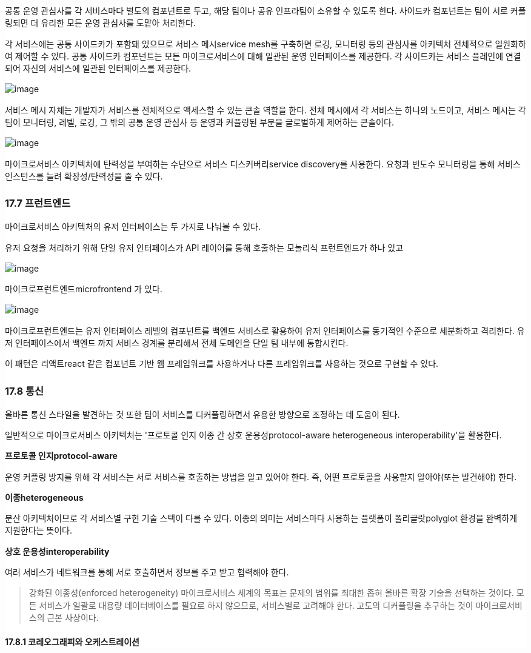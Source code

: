 공통 운영 관심사를 각 서비스마다 별도의 컴포넌트로 두고, 해당 팀이나 공유 인프라팀이 소유할 수 있도록 한다.
사이드카 컴포넌트는 팀이 서로 커플링되면 더 유리한 모든 운영 관심사를 도맡아 처리한다.

각 서비스에는 공통 사이드카가 포함돼 있으므로 서비스 메시service mesh를 구축하면 로깅, 모니터링 등의 관심사를 아키텍처 전체적으로 일원화하여 제어할 수 있다. 공통 사이드카 컴포넌트는 모든 마이크로서비스에 대해 일관된 운영 인터페이스를 제공한다.
각 사이드카는 서비스 플레인에 연결되어 자신의 서비스에 일관된 인터페이스를 제공한다.

![image](https://github.com/jongfeel/BookReview/assets/17442457/ba074915-f987-4eea-be40-6f930afa58ce)

서비스 메시 자체는 개발자가 서비스를 전체적으로 액세스할 수 있는 콘솔 역할을 한다. 전체 메시에서 각 서비스는 하나의 노드이고, 서비스 메시는 각 팀이 모니터링, 레벨, 로깅, 그 밖의 공통 운영 관심사 등 운영과 커플링된 부분을 글로벌하게 제어하는 콘솔이다.

![image](https://github.com/jongfeel/BookReview/assets/17442457/ef794aac-cf1e-4ed0-8395-3f396b10e38e)

마이크로서비스 아키텍처에 탄력성을 부여하는 수단으로 서비스 디스커버리service discovery를 사용한다. 요청과 빈도수 모니터링을 통해 서비스 인스턴스를 늘려 확장성/탄력성을 줄 수 있다.

### 17.7 프런트엔드

마이크로서비스 아키텍처의 유저 인터페이스는 두 가지로 나눠볼 수 있다.

유저 요청을 처리하기 위해 단일 유저 인터페이스가 API 레이어를 통해 호출하는 모놀리식 프런트엔드가 하나 있고

![image](https://github.com/jongfeel/BookReview/assets/17442457/63172646-4c20-41a1-95c7-2f5e5f633ddc)

마이크로프런트엔드microfrontend 가 있다.

![image](https://github.com/jongfeel/BookReview/assets/17442457/1d3654e5-01ea-45d7-8e78-0e9c2efc3cc4)

마이크로프런트엔드는 유저 인터페이스 레벨의 컴포넌트를 백엔드 서비스로 활용하여 유저 인터페이스를 동기적인 수준으로 세분화하고 격리한다. 유저 인터페이스에서 백엔드 까지 서비스 경계를 분리해서 전체 도메인을 단일 팀 내부에 통합시킨다.

이 패턴은 리액트react 같은 컴포넌트 기반 웹 프레임워크를 사용하거나 다른 프레임워크를 사용하는 것으로 구현할 수 있다.

### 17.8 통신

올바른 통신 스타일을 발견하는 것 또한 팀이 서비스를 디커플링하면서 유용한 방향으로 조정하는 데 도움이 된다.

일반적으로 마이크로서비스 아키텍처는 '프로토콜 인지 이종 간 상호 운용성protocol-aware heterogeneous interoperability'을 활용한다.

**프로토콜 인지protocol-aware**

운영 커플링 방지를 위해 각 서비스는 서로 서비스를 호출하는 방법을 알고 있어야 한다. 즉, 어떤 프로토콜을 사용할지 알아야(또는 발견해야) 한다.

**이종heterogeneous**

분산 아키텍처이므로 각 서비스별 구현 기술 스택이 다를 수 있다. 이종의 의미는 서비스마다 사용하는 플랫폼이 폴리글랏polyglot 환경을 완벽하게 지원한다는 뜻이다.

**상호 운용성interoperability**

여러 서비스가 네트워크를 통해 서로 호출하면서 정보를 주고 받고 협력해야 한다.

> 강화된 이종성(enforced heterogeneity)
마이크로서비스 세계의 목표는 문제의 범위를 최대한 좁혀 올바른 확장 기술을 선택하는 것이다. 모든 서비스가 일괄로 대용량 데이터베이스를 필요로 하지 않으므로, 서비스별로 고려해야 한다. 고도의 디커플링을 추구하는 것이 마이크로서비스의 근본 사상이다.

#### 17.8.1 코레오그래피와 오케스트레이션
